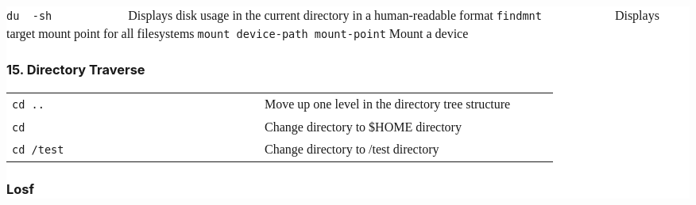 <td align="left" height="20"><span style="font-family: Liberation Serif; font-size: medium;"><code>du&nbsp; -sh</code>&nbsp; &nbsp; &nbsp; &nbsp; &nbsp; &nbsp; &nbsp; &nbsp; &nbsp; &nbsp; &nbsp; &nbsp; </span></td>
<td align="left"><span style="font-family: Liberation Serif; font-size: medium;">Displays disk usage in the current directory in a human-readable format</span></td>
</tr>
<tr>
<td align="left" height="20"><span style="font-family: Liberation Serif; font-size: medium;"><code>findmnt</code> &nbsp; &nbsp; &nbsp; &nbsp; &nbsp; &nbsp; &nbsp; &nbsp; &nbsp; &nbsp; &nbsp;</span></td>
<td align="left"><span style="font-family: Liberation Serif; font-size: medium;">Displays target mount point for all filesystems</span></td>
</tr>
<tr>
<td align="left" height="20"><span style="font-family: Liberation Serif; font-size: medium;"><code>mount device-path mount-point</code></span></td>
<td align="left"><span style="font-family: Liberation Serif; font-size: medium;">Mount a device</span></td>
</tr>
</tbody>
</table>

### 15. Directory Traverse

<table border="0" cellspacing="0">
<colgroup width="318"></colgroup>
<colgroup width="370"></colgroup>
<tbody>
<tr>
<td align="left" height="20"><span style="font-family: Liberation Serif; font-size: medium;"><code>cd ..</code>&nbsp; &nbsp; &nbsp; &nbsp; &nbsp; &nbsp; &nbsp;</span></td>
<td align="left"><span style="font-family: Liberation Serif; font-size: medium;">Move up one level in the directory tree structure</span></td>
</tr>
<tr>
<td align="left" height="20"><span style="font-family: Liberation Serif; font-size: medium;"><code>cd</code>&nbsp; &nbsp; &nbsp; &nbsp; &nbsp; &nbsp; &nbsp; &nbsp;&nbsp; </span></td>
<td align="left"><span style="font-family: Liberation Serif; font-size: medium;">Change directory to $HOME directory</span></td>
</tr>
<tr>
<td align="left" height="20"><span style="font-family: Liberation Serif; font-size: medium;"><code>cd /test</code>&nbsp;</span></td>
<td align="left"><span style="font-family: Liberation Serif; font-size: medium;">Change directory to /test directory</span></td>
</tr>
</tbody>
</table>

### Losf
